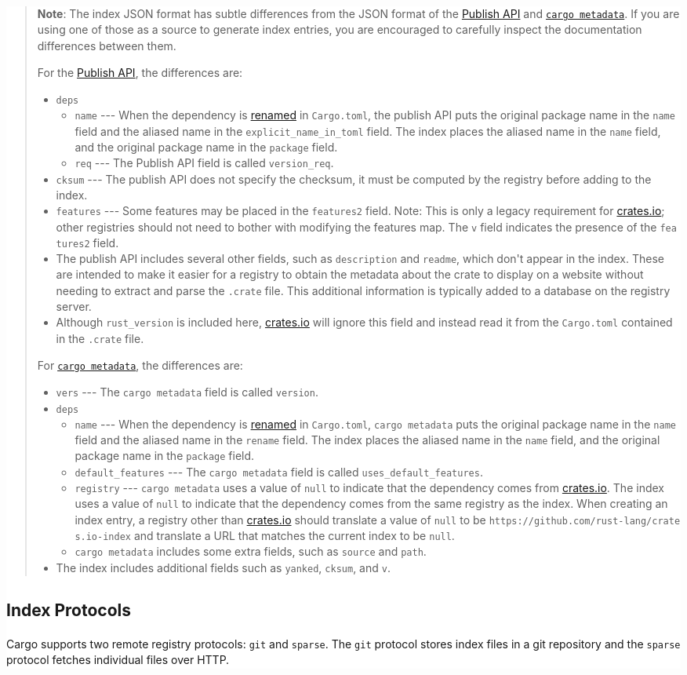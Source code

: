 > **Note**: The index JSON format has subtle differences from the JSON format of the [Publish API] and [`cargo metadata`].
> If you are using one of those as a source to generate index entries, you are encouraged to carefully inspect the documentation differences between them.
>
> For the [Publish API], the differences are:
>
> * `deps`
>     * `name` --- When the dependency is [renamed] in `Cargo.toml`, the publish API puts the original package name in the `name` field and the aliased name in the `explicit_name_in_toml` field.
>       The index places the aliased name in the `name` field, and the original package name in the `package` field.
>     * `req` --- The Publish API field is called `version_req`.
> * `cksum` --- The publish API does not specify the checksum, it must be computed by the registry before adding to the index.
> * `features` --- Some features may be placed in the `features2` field.
>   Note: This is only a legacy requirement for [crates.io]; other registries should not need to bother with modifying the features map.
>   The `v` field indicates the presence of the `features2` field.
> * The publish API includes several other fields, such as `description` and `readme`, which don't appear in the index.
>   These are intended to make it easier for a registry to obtain the metadata about the crate to display on a website without needing to extract and parse the `.crate` file.
>   This additional information is typically added to a database on the registry server.
> * Although `rust_version` is included here, [crates.io] will ignore this field
>   and instead read it from the `Cargo.toml` contained in the `.crate` file.
>
> For [`cargo metadata`], the differences are:
>
> * `vers` --- The `cargo metadata` field is called `version`.
> * `deps`
>   * `name` --- When the dependency is [renamed] in `Cargo.toml`, `cargo metadata` puts the original package name in the `name` field and the aliased name in the `rename` field.
>     The index places the aliased name in the `name` field, and the original package name in the `package` field.
>   * `default_features` --- The `cargo metadata` field is called `uses_default_features`.
>   * `registry` --- `cargo metadata` uses a value of `null` to indicate that the dependency comes from [crates.io].
>     The index uses a value of `null` to indicate that the dependency comes from the same registry as the index.
>     When creating an index entry, a registry other than [crates.io] should translate a value of `null` to be `https://github.com/rust-lang/crates.io-index` and translate a URL that matches the current index to be `null`.
>   * `cargo metadata` includes some extra fields, such as `source` and `path`.
> * The index includes additional fields such as `yanked`, `cksum`, and `v`.

[renamed]: specifying-dependencies.md#renaming-dependencies-in-cargotoml
[Publish API]: registry-web-api.md#publish
[`cargo metadata`]: ../commands/cargo-metadata.md

## Index Protocols
Cargo supports two remote registry protocols: `git` and `sparse`. The `git` protocol
stores index files in a git repository and the `sparse` protocol fetches individual
files over HTTP.


[`cargo publish`]: ../commands/cargo-publish.md
[alphanumeric]: ../../std/primitive.char.html#method.is_alphanumeric
[crates.io]: https://crates.io/
[source replacement]: ../reference/source-replacement.md
[#10964]: https://github.com/rust-lang/cargo/issues/10964